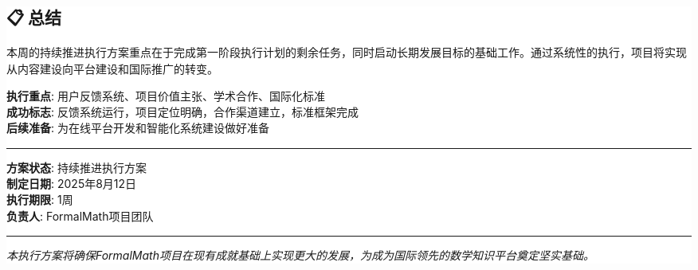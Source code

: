 ## 📋 总结

本周的持续推进执行方案重点在于完成第一阶段执行计划的剩余任务，同时启动长期发展目标的基础工作。通过系统性的执行，项目将实现从内容建设向平台建设和国际推广的转变。

**执行重点**: 用户反馈系统、项目价值主张、学术合作、国际化标准  
**成功标志**: 反馈系统运行，项目定位明确，合作渠道建立，标准框架完成  
**后续准备**: 为在线平台开发和智能化系统建设做好准备

---

**方案状态**: 持续推进执行方案  
**制定日期**: 2025年8月12日  
**执行期限**: 1周  
**负责人**: FormalMath项目团队

---

*本执行方案将确保FormalMath项目在现有成就基础上实现更大的发展，为成为国际领先的数学知识平台奠定坚实基础。*
